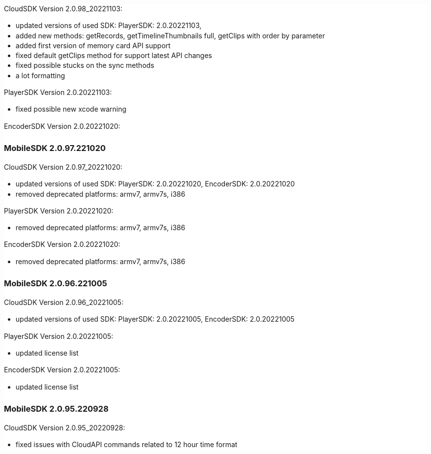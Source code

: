  CloudSDK
Version 2.0.98_20221103:
- updated versions of used SDK: 
  PlayerSDK: 2.0.20221103,
- added new methods: getRecords, getTimelineThumbnails full, getClips with order by parameter
- added first version of memory card API support
- fixed default getClips method for support latest API changes
- fixed possible stucks on the sync methods
- a lot formatting

 PlayerSDK
Version 2.0.20221103:
- fixed possible new xcode warning 

 EncoderSDK
Version 2.0.20221020:

### MobileSDK 2.0.97.221020

 CloudSDK
Version 2.0.97_20221020:
- updated versions of used SDK: 
  PlayerSDK: 2.0.20221020,
  EncoderSDK: 2.0.20221020
- removed deprecated platforms: armv7, armv7s, i386

 PlayerSDK
Version 2.0.20221020:
- removed deprecated platforms: armv7, armv7s, i386

 EncoderSDK
Version 2.0.20221020:
- removed deprecated platforms: armv7, armv7s, i386

### MobileSDK 2.0.96.221005

 CloudSDK
Version 2.0.96_20221005:
- updated versions of used SDK: 
  PlayerSDK: 2.0.20221005,
  EncoderSDK: 2.0.20221005

 PlayerSDK
Version 2.0.20221005:
- updated license list

 EncoderSDK
Version 2.0.20221005:
- updated license list

### MobileSDK 2.0.95.220928

 CloudSDK
Version 2.0.95_20220928:
- fixed issues with CloudAPI commands related to 
  12 hour time format
